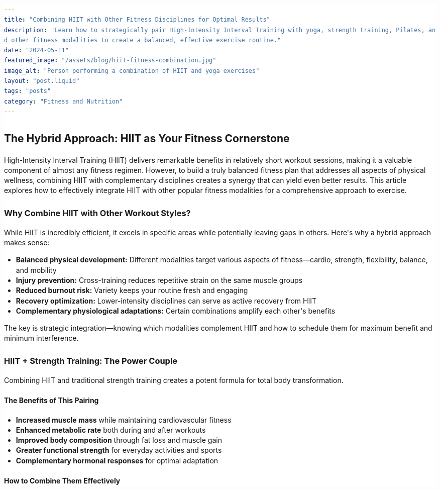 ```yaml
---
title: "Combining HIIT with Other Fitness Disciplines for Optimal Results"
description: "Learn how to strategically pair High-Intensity Interval Training with yoga, strength training, Pilates, and other fitness modalities to create a balanced, effective exercise routine."
date: "2024-05-11"
featured_image: "/assets/blog/hiit-fitness-combination.jpg"
image_alt: "Person performing a combination of HIIT and yoga exercises"
layout: "post.liquid"
tags: "posts"
category: "Fitness and Nutrition"
---
```


## The Hybrid Approach: HIIT as Your Fitness Cornerstone

High-Intensity Interval Training (HIIT) delivers remarkable benefits in relatively short workout sessions, making it a valuable component of almost any fitness regimen. However, to build a truly balanced fitness plan that addresses all aspects of physical wellness, combining HIIT with complementary disciplines creates a synergy that can yield even better results. This article explores how to effectively integrate HIIT with other popular fitness modalities for a comprehensive approach to exercise.

### Why Combine HIIT with Other Workout Styles?

While HIIT is incredibly efficient, it excels in specific areas while potentially leaving gaps in others. Here's why a hybrid approach makes sense:

* **Balanced physical development:** Different modalities target various aspects of fitness—cardio, strength, flexibility, balance, and mobility
* **Injury prevention:** Cross-training reduces repetitive strain on the same muscle groups
* **Reduced burnout risk:** Variety keeps your routine fresh and engaging
* **Recovery optimization:** Lower-intensity disciplines can serve as active recovery from HIIT
* **Complementary physiological adaptations:** Certain combinations amplify each other's benefits

The key is strategic integration—knowing which modalities complement HIIT and how to schedule them for maximum benefit and minimum interference.

### HIIT + Strength Training: The Power Couple

Combining HIIT and traditional strength training creates a potent formula for total body transformation.

#### The Benefits of This Pairing

* **Increased muscle mass** while maintaining cardiovascular fitness
* **Enhanced metabolic rate** both during and after workouts
* **Improved body composition** through fat loss and muscle gain
* **Greater functional strength** for everyday activities and sports
* **Complementary hormonal responses** for optimal adaptation

#### How to Combine Them Effectively
